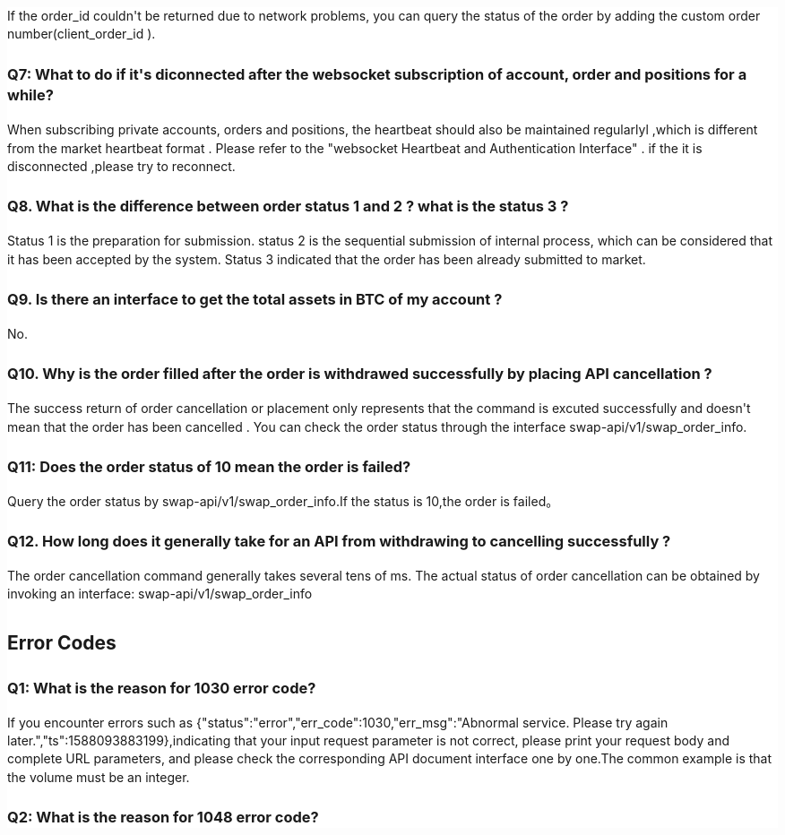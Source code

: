  If the order_id couldn't be returned due to network problems, you can query the status of the order by adding the custom order number(client_order_id ).

### Q7: What to do if it's diconnected after the websocket subscription of account, order and positions for a while?
  
 When subscribing private accounts, orders and positions, the heartbeat should also be maintained regularlyl ,which is different from the market heartbeat format . Please refer to the "websocket Heartbeat and Authentication Interface" . if the it is disconnected ,please try to reconnect.

### Q8. What is the difference between order status 1 and 2 ? what is the status 3 ?
 
 Status 1 is the preparation for submission. status 2 is the sequential submission  of internal process, which can be considered that it has been accepted by the system.  Status 3 indicated that the order has been  already submitted to market.

### Q9. Is there an interface to get the total assets in BTC of my account ? 
  
 No.

### Q10.  Why is the order filled after the order is withdrawed successfully by placing API cancellation ?
  
 The success return of order cancellation or placement  only represents that the command is excuted successfully and doesn't mean that the order has been cancelled . You can check the order status through the interface swap-api/v1/swap_order_info.

### Q11: Does the order status of 10 mean the order is failed?

Query the order status by swap-api/v1/swap_order_info.If the status is 10,the order is failed。

### Q12. How long does it generally take for an API from withdrawing to cancelling successfully ?

The order cancellation command generally takes several tens of ms. The actual status of order cancellation can be obtained by invoking an interface: swap-api/v1/swap_order_info


## Error Codes

### Q1: What is the reason for 1030 error code?

If you encounter errors such as {"status":"error","err_code":1030,"err_msg":"Abnormal service. Please try again later.","ts":1588093883199},indicating that your input request parameter is not correct, please print your request body and complete URL parameters, and please check the corresponding API document interface one by one.The common example is that the volume must be an integer. 

### Q2: What is the reason for 1048 error code?
